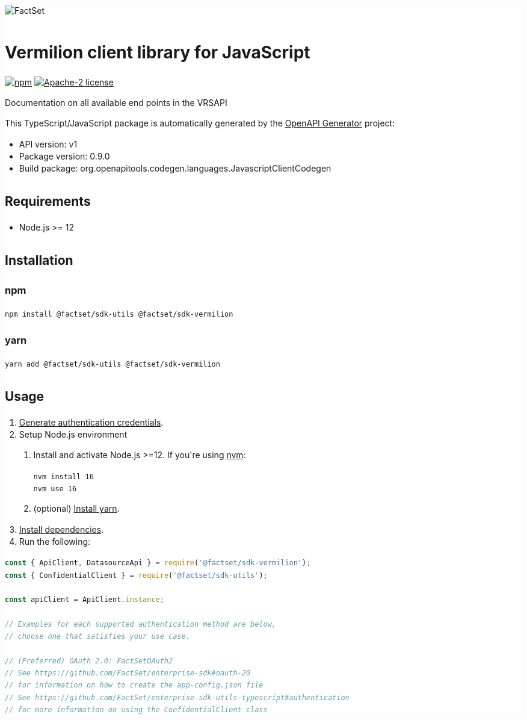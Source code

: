 <img alt="FactSet" src="https://www.factset.com/hubfs/Assets/images/factset-logo.svg" height="56" width="290">

# Vermilion client library for JavaScript

[![npm](https://img.shields.io/npm/v/@factset/sdk-vermilion)](https://www.npmjs.com/package/@factset/sdk-vermilion)
[![Apache-2 license](https://img.shields.io/badge/license-Apache2-brightgreen.svg)](https://www.apache.org/licenses/LICENSE-2.0)

Documentation on all available end points in the VRSAPI

This TypeScript/JavaScript package is automatically generated by the [OpenAPI Generator](https://openapi-generator.tech) project:

- API version: v1
- Package version: 0.9.0
- Build package: org.openapitools.codegen.languages.JavascriptClientCodegen

## Requirements

* Node.js >= 12

## Installation

### npm

```shell
npm install @factset/sdk-utils @factset/sdk-vermilion
```

### yarn

```shell
yarn add @factset/sdk-utils @factset/sdk-vermilion
```

## Usage

1. [Generate authentication credentials](../../../../README.md#authentication).
2. Setup Node.js environment
   1. Install and activate Node.js >=12. If you're using [nvm](https://github.com/nvm-sh/nvm):

      ```sh
      nvm install 16
      nvm use 16
      ```

   2. (optional) [Install yarn](https://yarnpkg.com/getting-started/install).
3. [Install dependencies](#installation).
4. Run the following:

```javascript
const { ApiClient, DatasourceApi } = require('@factset/sdk-vermilion');
const { ConfidentialClient } = require('@factset/sdk-utils');

const apiClient = ApiClient.instance;

// Examples for each supported authentication method are below,
// choose one that satisfies your use case.

// (Preferred) OAuth 2.0: FactSetOAuth2
// See https://github.com/FactSet/enterprise-sdk#oauth-20
// for information on how to create the app-config.json file
// See https://github.com/FactSet/enterprise-sdk-utils-typescript#authentication
// for more information on using the ConfidentialClient class
```